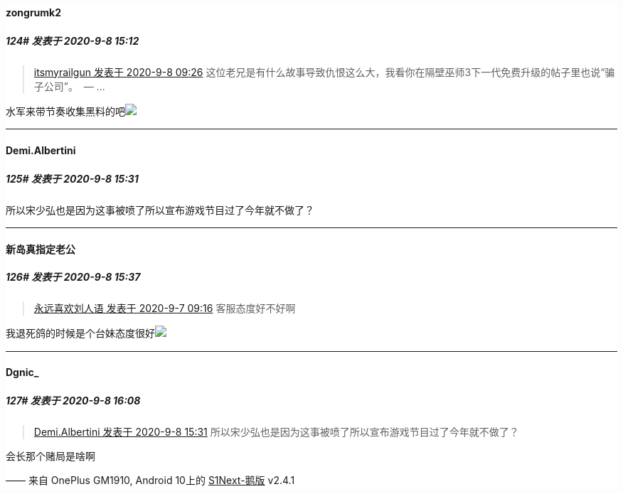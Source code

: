 ####  zongrumk2  
##### 124#       发表于 2020-9-8 15:12



<blockquote><a href="httphttps://bbs.saraba1st.com/2b/forum.php?mod=redirect&amp;goto=findpost&amp;pid=48671999&amp;ptid=1958444" target="_blank">itsmyrailgun 发表于 2020-9-8 09:26</a>
 这位老兄是有什么故事导致仇恨这么大，我看你在隔壁巫师3下一代免费升级的帖子里也说“骗子公司”。  — ...</blockquote>
水军来带节奏收集黑料的吧<img src="https://static.saraba1st.com/image/smiley/face2017/037.png" referrerpolicy="no-referrer">







-----

####  Demi.Albertini  
##### 125#       发表于 2020-9-8 15:31




所以宋少弘也是因为这事被喷了所以宣布游戏节目过了今年就不做了？







-----

####  新岛真指定老公  
##### 126#       发表于 2020-9-8 15:37



<blockquote><a href="httphttps://bbs.saraba1st.com/2b/forum.php?mod=redirect&amp;goto=findpost&amp;pid=48662252&amp;ptid=1958444" target="_blank">永远喜欢刘人语 发表于 2020-9-7 09:16</a>
客服态度好不好啊</blockquote>
我退死鸽的时候是个台妹态度很好<img src="https://static.saraba1st.com/image/smiley/face2017/045.png" referrerpolicy="no-referrer">







-----

####  Dgnic_  
##### 127#       发表于 2020-9-8 16:08



<blockquote><a href="httphttps://bbs.saraba1st.com/2b/forum.php?mod=redirect&amp;goto=findpost&amp;pid=48676006&amp;ptid=1958444" target="_blank">Demi.Albertini 发表于 2020-9-8 15:31</a>
所以宋少弘也是因为这事被喷了所以宣布游戏节目过了今年就不做了？</blockquote>
会长那个赌局是啥啊

—— 来自 OnePlus GM1910, Android 10上的 [S1Next-鹅版](https://github.com/ykrank/S1-Next/releases) v2.4.1
